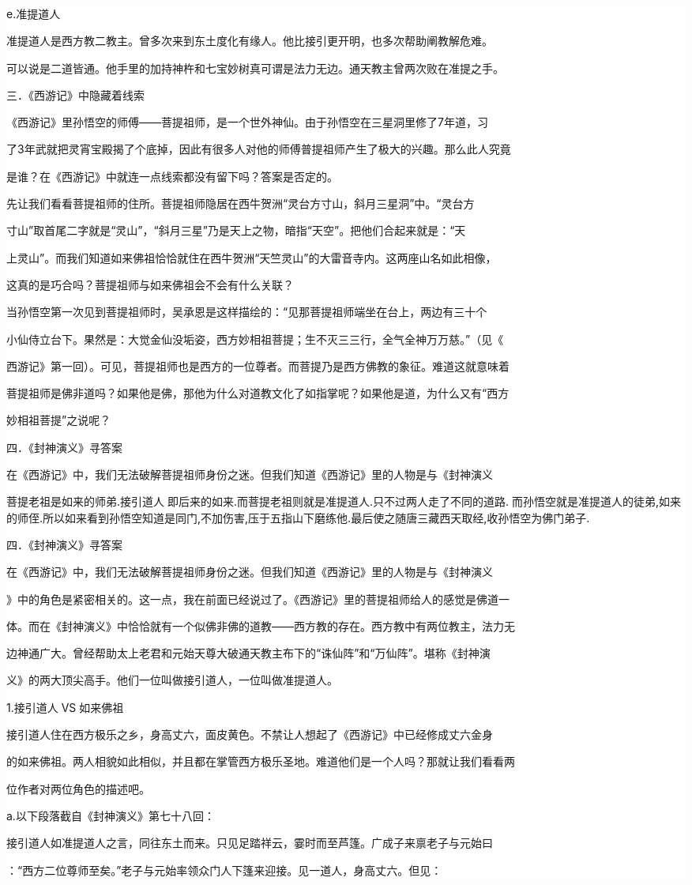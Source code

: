 e.准提道人

准提道人是西方教二教主。曾多次来到东土度化有缘人。他比接引更开明，也多次帮助阐教解危难。

可以说是二道皆通。他手里的加持神杵和七宝妙树真可谓是法力无边。通天教主曾两次败在准提之手。

三．《西游记》中隐藏着线索

《西游记》里孙悟空的师傅——菩提祖师，是一个世外神仙。由于孙悟空在三星洞里修了7年道，习

了3年武就把灵宵宝殿揭了个底掉，因此有很多人对他的师傅普提祖师产生了极大的兴趣。那么此人究竟

是谁？在《西游记》中就连一点线索都没有留下吗？答案是否定的。

先让我们看看菩提祖师的住所。菩提祖师隐居在西牛贺洲“灵台方寸山，斜月三星洞”中。“灵台方

寸山”取首尾二字就是“灵山”，“斜月三星”乃是天上之物，暗指“天空”。把他们合起来就是：“天

上灵山”。而我们知道如来佛祖恰恰就住在西牛贺洲“天竺灵山”的大雷音寺内。这两座山名如此相像，

这真的是巧合吗？菩提祖师与如来佛祖会不会有什么关联？

当孙悟空第一次见到菩提祖师时，吴承恩是这样描绘的：“见那菩提祖师端坐在台上，两边有三十个

小仙侍立台下。果然是：大觉金仙没垢姿，西方妙相祖菩提；生不灭三三行，全气全神万万慈。”（见《

西游记》第一回）。可见，菩提祖师也是西方的一位尊者。而菩提乃是西方佛教的象征。难道这就意味着

菩提祖师是佛非道吗？如果他是佛，那他为什么对道教文化了如指掌呢？如果他是道，为什么又有“西方

妙相祖菩提”之说呢？

四．《封神演义》寻答案

在《西游记》中，我们无法破解菩提祖师身份之迷。但我们知道《西游记》里的人物是与《封神演义

菩提老祖是如来的师弟.接引道人 即后来的如来.而菩提老祖则就是准提道人.只不过两人走了不同的道路.
而孙悟空就是准提道人的徒弟,如来的师侄.所以如来看到孙悟空知道是同门,不加伤害,压于五指山下磨练他.最后使之随唐三藏西天取经,收孙悟空为佛门弟子.

四．《封神演义》寻答案

在《西游记》中，我们无法破解菩提祖师身份之迷。但我们知道《西游记》里的人物是与《封神演义

》中的角色是紧密相关的。这一点，我在前面已经说过了。《西游记》里的菩提祖师给人的感觉是佛道一

体。而在《封神演义》中恰恰就有一个似佛非佛的道教——西方教的存在。西方教中有两位教主，法力无

边神通广大。曾经帮助太上老君和元始天尊大破通天教主布下的“诛仙阵”和“万仙阵”。堪称《封神演

义》的两大顶尖高手。他们一位叫做接引道人，一位叫做准提道人。

1.接引道人 VS 如来佛祖

接引道人住在西方极乐之乡，身高丈六，面皮黄色。不禁让人想起了《西游记》中已经修成丈六金身

的如来佛祖。两人相貌如此相似，并且都在掌管西方极乐圣地。难道他们是一个人吗？那就让我们看看两

位作者对两位角色的描述吧。

a.以下段落截自《封神演义》第七十八回：

接引道人如准提道人之言，同往东土而来。只见足踏祥云，霎时而至芦篷。广成子来禀老子与元始曰

：“西方二位尊师至矣。”老子与元始率领众门人下篷来迎接。见一道人，身高丈六。但见：
